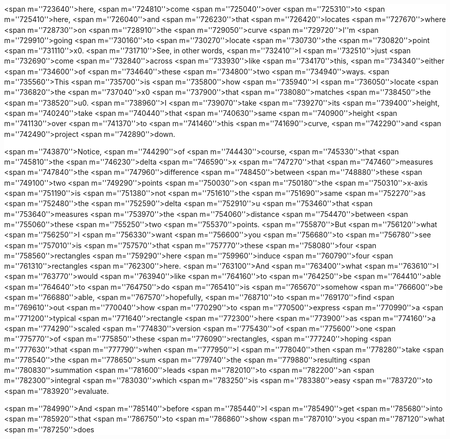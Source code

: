   <span m=''723640''>here,</span> <span m=''724810''>come</span> <span m=''725040''>over</span>
  <span m=''725310''>to</span> <span m=''725410''>here,</span> <span m=''726040''>and</span>
  <span m=''726230''>that</span> <span m=''726420''>locates</span> <span m=''727670''>where</span>
  <span m=''728730''>on</span> <span m=''728910''>the</span> <span m=''729050''>curve</span>
  <span m=''729720''>I''m</span> <span m=''729910''>going</span> <span m=''730160''>to</span>
  <span m=''730270''>locate</span> <span m=''730730''>the</span> <span m=''730820''>point</span>
  <span m=''731110''>x0.</span> <span m=''731710''>See, in other words,</span> <span
  m=''732410''>I</span> <span m=''732510''>just</span> <span m=''732690''>come</span>
  <span m=''732840''>across</span> <span m=''733930''>like</span> <span m=''734170''>this,</span>
  <span m=''734340''>either</span> <span m=''734600''>of</span> <span m=''734640''>these</span>
  <span m=''734800''>two</span> <span m=''734940''>ways.</span> <span m=''735560''>This</span>
  <span m=''735700''>is</span> <span m=''735800''>how</span> <span m=''735940''>I</span>
  <span m=''736050''>locate</span> <span m=''736820''>the</span> <span m=''737040''>x0</span>
  <span m=''737900''>that</span> <span m=''738080''>matches</span> <span m=''738450''>the</span>
  <span m=''738520''>u0.</span> <span m=''738960''>I</span> <span m=''739070''>take</span>
  <span m=''739270''>its</span> <span m=''739400''>height,</span> <span m=''740240''>take</span>
  <span m=''740440''>that</span> <span m=''740630''>same</span> <span m=''740900''>height</span>
  <span m=''741130''>over</span> <span m=''741370''>to</span> <span m=''741460''>this</span>
  <span m=''741690''>curve,</span> <span m=''742290''>and</span> <span m=''742490''>project</span>
  <span m=''742890''>down.</span> </p><p><span m=''743870''>Notice,</span> <span m=''744290''>of</span>
  <span m=''744430''>course,</span> <span m=''745330''>that</span> <span m=''745810''>the</span>
  <span m=''746230''>delta</span> <span m=''746590''>x</span> <span m=''747270''>that</span>
  <span m=''747460''>measures</span> <span m=''747840''>the</span> <span m=''747960''>difference</span>
  <span m=''748450''>between</span> <span m=''748880''>these</span> <span m=''749100''>two</span>
  <span m=''749290''>points</span> <span m=''750030''>on</span> <span m=''750180''>the</span>
  <span m=''750310''>x-axis</span> <span m=''751190''>is</span> <span m=''751380''>not</span>
  <span m=''751610''>the</span> <span m=''751690''>same</span> <span m=''752270''>as</span>
  <span m=''752480''>the</span> <span m=''752590''>delta</span> <span m=''752910''>u</span>
  <span m=''753460''>that</span> <span m=''753640''>measures</span> <span m=''753970''>the</span>
  <span m=''754060''>distance</span> <span m=''754470''>between</span> <span m=''755060''>these</span>
  <span m=''755250''>two</span> <span m=''755370''>points.</span> <span m=''755870''>But</span>
  <span m=''756120''>what</span> <span m=''756250''>I</span> <span m=''756330''>want</span>
  <span m=''756600''>you</span> <span m=''756680''>to</span> <span m=''756780''>see</span>
  <span m=''757010''>is</span> <span m=''757570''>that</span> <span m=''757770''>these</span>
  <span m=''758080''>four</span> <span m=''758560''>rectangles</span> <span m=''759290''>here</span>
  <span m=''759960''>induce</span> <span m=''760790''>four</span> <span m=''761310''>rectangles</span>
  <span m=''762300''>here.</span> <span m=''763100''>And</span> <span m=''763400''>what</span>
  <span m=''763610''>I</span> <span m=''763770''>would</span> <span m=''763940''>like</span>
  <span m=''764160''>to</span> <span m=''764250''>be</span> <span m=''764410''>able</span>
  <span m=''764640''>to</span> <span m=''764750''>do</span> <span m=''765410''>is</span>
  <span m=''765670''>somehow</span> <span m=''766600''>be</span> <span m=''766880''>able,</span>
  <span m=''767570''>hopefully,</span> <span m=''768710''>to</span> <span m=''769170''>find</span>
  <span m=''769610''>out</span> <span m=''770040''>how</span> <span m=''770290''>to</span>
  <span m=''770500''>express</span> <span m=''770990''>a</span> <span m=''771200''>typical</span>
  <span m=''771640''>rectangle</span> <span m=''772300''>here</span> <span m=''773900''>as</span>
  <span m=''774160''>a</span> <span m=''774290''>scaled</span> <span m=''774830''>version</span>
  <span m=''775430''>of</span> <span m=''775600''>one</span> <span m=''775770''>of</span>
  <span m=''775850''>these</span> <span m=''776090''>rectangles,</span> <span m=''777240''>hoping</span>
  <span m=''777630''>that</span> <span m=''777790''>when</span> <span m=''777950''>I</span>
  <span m=''778040''>then</span> <span m=''778280''>take</span> <span m=''778540''>the</span>
  <span m=''778650''>sum</span> <span m=''779740''>the</span> <span m=''779880''>resulting</span>
  <span m=''780830''>summation</span> <span m=''781600''>leads</span> <span m=''782010''>to</span>
  <span m=''782200''>an</span> <span m=''782300''>integral</span> <span m=''783030''>which</span>
  <span m=''783250''>is</span> <span m=''783380''>easy</span> <span m=''783720''>to</span>
  <span m=''783920''>evaluate.</span> </p><p><span m=''784990''>And</span> <span m=''785140''>before</span>
  <span m=''785440''>I</span> <span m=''785490''>get</span> <span m=''785680''>into</span>
  <span m=''785920''>that</span> <span m=''786750''>to</span> <span m=''786860''>show</span>
  <span m=''787010''>you</span> <span m=''787120''>what</span> <span m=''787250''>does</span>